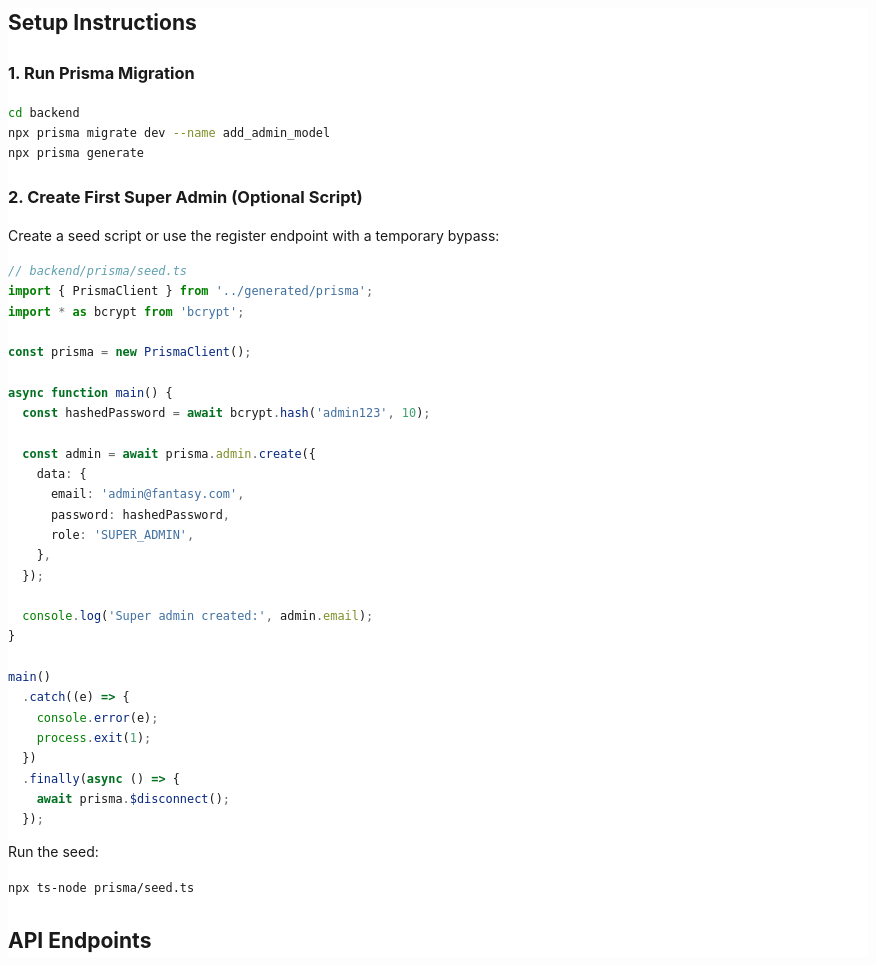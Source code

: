 ## Setup Instructions

### 1. Run Prisma Migration

```bash
cd backend
npx prisma migrate dev --name add_admin_model
npx prisma generate
```

### 2. Create First Super Admin (Optional Script)

Create a seed script or use the register endpoint with a temporary bypass:

```typescript
// backend/prisma/seed.ts
import { PrismaClient } from '../generated/prisma';
import * as bcrypt from 'bcrypt';

const prisma = new PrismaClient();

async function main() {
  const hashedPassword = await bcrypt.hash('admin123', 10);

  const admin = await prisma.admin.create({
    data: {
      email: 'admin@fantasy.com',
      password: hashedPassword,
      role: 'SUPER_ADMIN',
    },
  });

  console.log('Super admin created:', admin.email);
}

main()
  .catch((e) => {
    console.error(e);
    process.exit(1);
  })
  .finally(async () => {
    await prisma.$disconnect();
  });
```

Run the seed:

```bash
npx ts-node prisma/seed.ts
```

## API Endpoints
